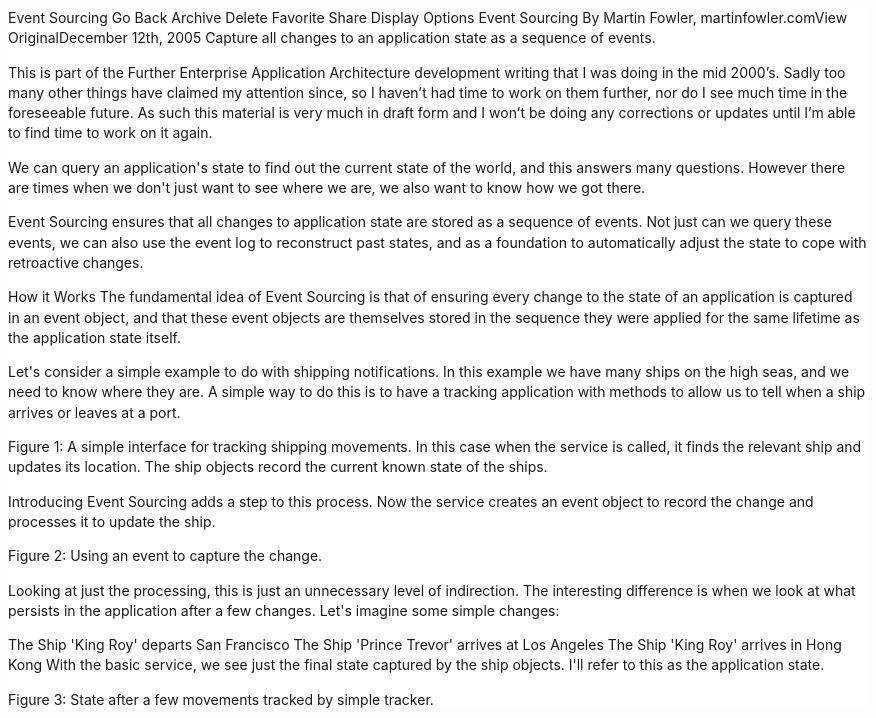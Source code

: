 
Event Sourcing
Go Back
Archive
Delete
Favorite
Share
Display Options
Event Sourcing
By Martin Fowler, martinfowler.comView OriginalDecember 12th, 2005
Capture all changes to an application state as a sequence of events.

This is part of the Further Enterprise Application Architecture development writing that I was doing in the mid 2000’s. Sadly too many other things have claimed my attention since, so I haven’t had time to work on them further, nor do I see much time in the foreseeable future. As such this material is very much in draft form and I won’t be doing any corrections or updates until I’m able to find time to work on it again.

We can query an application's state to find out the current state of the world, and this answers many questions. However there are times when we don't just want to see where we are, we also want to know how we got there.

Event Sourcing ensures that all changes to application state are stored as a sequence of events. Not just can we query these events, we can also use the event log to reconstruct past states, and as a foundation to automatically adjust the state to cope with retroactive changes.

How it Works
The fundamental idea of Event Sourcing is that of ensuring every change to the state of an application is captured in an event object, and that these event objects are themselves stored in the sequence they were applied for the same lifetime as the application state itself.

Let's consider a simple example to do with shipping notifications. In this example we have many ships on the high seas, and we need to know where they are. A simple way to do this is to have a tracking application with methods to allow us to tell when a ship arrives or leaves at a port.


Figure 1: A simple interface for tracking shipping movements.
In this case when the service is called, it finds the relevant ship and updates its location. The ship objects record the current known state of the ships.

Introducing Event Sourcing adds a step to this process. Now the service creates an event object to record the change and processes it to update the ship.

Figure 2: Using an event to capture the change.

Looking at just the processing, this is just an unnecessary level of indirection. The interesting difference is when we look at what persists in the application after a few changes. Let's imagine some simple changes:

The Ship 'King Roy' departs San Francisco
The Ship 'Prince Trevor' arrives at Los Angeles
The Ship 'King Roy' arrives in Hong Kong
With the basic service, we see just the final state captured by the ship objects. I'll refer to this as the application state.

Figure 3: State after a few movements tracked by simple tracker.
